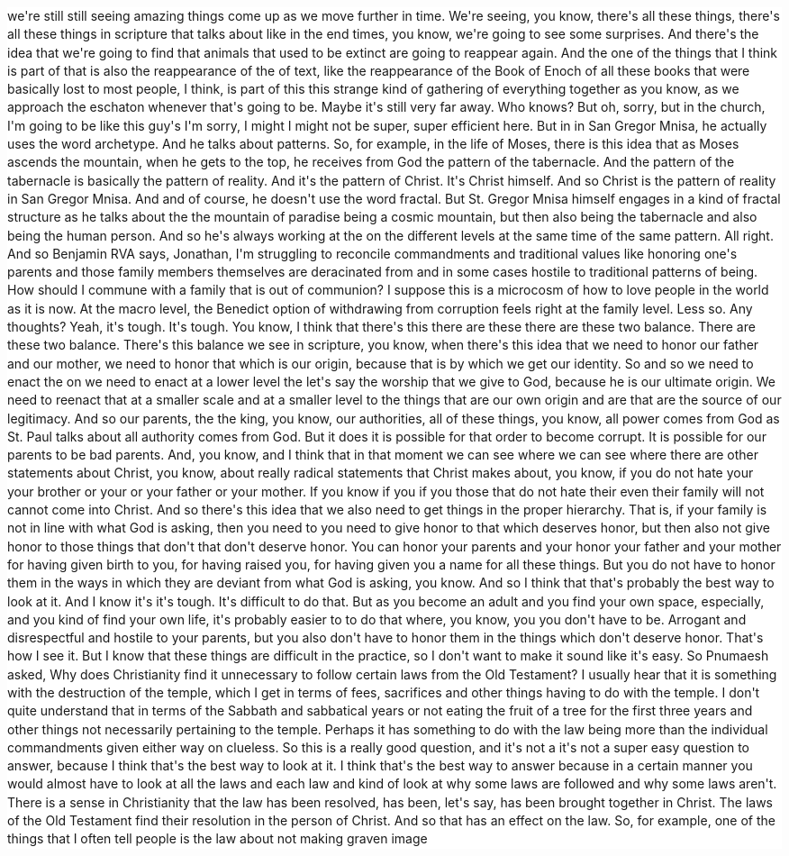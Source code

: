 we're still still seeing amazing things come up as we move further in time. We're seeing, you know, there's all these things, there's all these things in scripture that talks about like in the end times, you know, we're going to see some surprises. And there's the idea that we're going to find that animals that used to be extinct are going to reappear again. And the one of the things that I think is part of that is also the reappearance of the of text, like the reappearance of the Book of Enoch of all these books that were basically lost to most people, I think, is part of this this strange kind of gathering of everything together as you know, as we approach the eschaton whenever that's going to be. Maybe it's still very far away. Who knows? But oh, sorry, but in the church, I'm going to be like this guy's I'm sorry, I might I might not be super, super efficient here. But in in San Gregor Mnisa, he actually uses the word archetype. And he talks about patterns. So, for example, in the life of Moses, there is this idea that as Moses ascends the mountain, when he gets to the top, he receives from God the pattern of the tabernacle. And the pattern of the tabernacle is basically the pattern of reality. And it's the pattern of Christ. It's Christ himself. And so Christ is the pattern of reality in San Gregor Mnisa. And and of course, he doesn't use the word fractal. But St. Gregor Mnisa himself engages in a kind of fractal structure as he talks about the the mountain of paradise being a cosmic mountain, but then also being the tabernacle and also being the human person. And so he's always working at the on the different levels at the same time of the same pattern. All right. And so Benjamin RVA says, Jonathan, I'm struggling to reconcile commandments and traditional values like honoring one's parents and those family members themselves are deracinated from and in some cases hostile to traditional patterns of being. How should I commune with a family that is out of communion? I suppose this is a microcosm of how to love people in the world as it is now. At the macro level, the Benedict option of withdrawing from corruption feels right at the family level. Less so. Any thoughts? Yeah, it's tough. It's tough. You know, I think that there's this there are these there are these two balance. There are these two balance. There's this balance we see in scripture, you know, when there's this idea that we need to honor our father and our mother, we need to honor that which is our origin, because that is by which we get our identity. So and so we need to enact the on we need to enact at a lower level the let's say the worship that we give to God, because he is our ultimate origin. We need to reenact that at a smaller scale and at a smaller level to the things that are our own origin and are that are the source of our legitimacy. And so our parents, the the king, you know, our authorities, all of these things, you know, all power comes from God as St. Paul talks about all authority comes from God. But it does it is possible for that order to become corrupt. It is possible for our parents to be bad parents. And, you know, and I think that in that moment we can see where we can see where there are other statements about Christ, you know, about really radical statements that Christ makes about, you know, if you do not hate your your brother or your or your father or your mother. If you know if you if you those that do not hate their even their family will not cannot come into Christ. And so there's this idea that we also need to get things in the proper hierarchy. That is, if your family is not in line with what God is asking, then you need to you need to give honor to that which deserves honor, but then also not give honor to those things that don't that don't deserve honor. You can honor your parents and your honor your father and your mother for having given birth to you, for having raised you, for having given you a name for all these things. But you do not have to honor them in the ways in which they are deviant from what God is asking, you know. And so I think that that's probably the best way to look at it. And I know it's it's tough. It's difficult to do that. But as you become an adult and you find your own space, especially, and you kind of find your own life, it's probably easier to to do that where, you know, you you don't have to be. Arrogant and disrespectful and hostile to your parents, but you also don't have to honor them in the things which don't deserve honor. That's how I see it. But I know that these things are difficult in the practice, so I don't want to make it sound like it's easy. So Pnumaesh asked, Why does Christianity find it unnecessary to follow certain laws from the Old Testament? I usually hear that it is something with the destruction of the temple, which I get in terms of fees, sacrifices and other things having to do with the temple. I don't quite understand that in terms of the Sabbath and sabbatical years or not eating the fruit of a tree for the first three years and other things not necessarily pertaining to the temple. Perhaps it has something to do with the law being more than the individual commandments given either way on clueless. So this is a really good question, and it's not a it's not a super easy question to answer, because I think that's the best way to look at it. I think that's the best way to answer because in a certain manner you would almost have to look at all the laws and each law and kind of look at why some laws are followed and why some laws aren't. There is a sense in Christianity that the law has been resolved, has been, let's say, has been brought together in Christ. The laws of the Old Testament find their resolution in the person of Christ. And so that has an effect on the law. So, for example, one of the things that I often tell people is the law about not making graven image